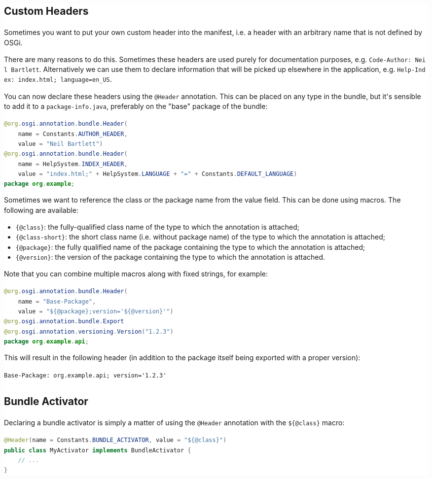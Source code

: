 Custom Headers
--------------

Sometimes you want to put your own custom header into the manifest, i.e. a header with an arbitrary name that is not defined by OSGi.

There are many reasons to do this. Sometimes these headers are used purely for documentation purposes, e.g. `Code-Author: Neil Bartlett`. Alternatively we can use them to declare information that will be picked up elsewhere in the application, e.g. `Help-Index: index.html; language=en_US`.

You can now declare these headers using the `@Header` annotation. This can be placed on any type in the bundle, but it's sensible to add it to a `package-info.java`, preferably on the "base" package of the bundle:

```java
@org.osgi.annotation.bundle.Header(
    name = Constants.AUTHOR_HEADER,
    value = "Neil Bartlett")
@org.osgi.annotation.bundle.Header(
    name = HelpSystem.INDEX_HEADER,
    value = "index.html;" + HelpSystem.LANGUAGE + "=" + Constants.DEFAULT_LANGUAGE)
package org.example;
```

Sometimes we want to reference the class or the package name from the value field. This can be done using macros. The following are available:

* `{@class}`: the fully-qualified class name of the type to which the annotation is attached;
* `{@class-short}`: the short class name (i.e. without package name) of the type to which the annotation is attached;
* `{@package}`: the fully qualified name of the package containing the type to which the annotation is attached;
* `{@version}`: the version of the package containing the type to which the annotation is attached.

Note that you can combine multiple macros along with fixed strings, for example:

```java
@org.osgi.annotation.bundle.Header(
    name = "Base-Package",
    value = "${@package};version='${@version}'")
@org.osgi.annotation.bundle.Export
@org.osgi.annotation.versioning.Version("1.2.3")
package org.example.api;
```

This will result in the following header (in addition to the package itself being exported with a proper version):

    Base-Package: org.example.api; version='1.2.3'

Bundle Activator
----------------

Declaring a bundle activator is simply a matter of using the `@Header` annotation with the `${@class}` macro:

```java
@Header(name = Constants.BUNDLE_ACTIVATOR, value = "${@class}")
public class MyActivator implements BundleActivator {
    // ...
}
```
